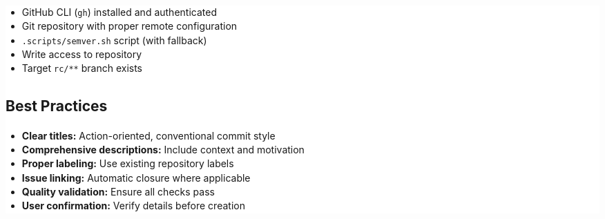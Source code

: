 - GitHub CLI (`gh`) installed and authenticated
- Git repository with proper remote configuration
- `.scripts/semver.sh` script (with fallback)
- Write access to repository
- Target `rc/**` branch exists

## Best Practices

- **Clear titles:** Action-oriented, conventional commit style
- **Comprehensive descriptions:** Include context and motivation
- **Proper labeling:** Use existing repository labels
- **Issue linking:** Automatic closure where applicable
- **Quality validation:** Ensure all checks pass
- **User confirmation:** Verify details before creation